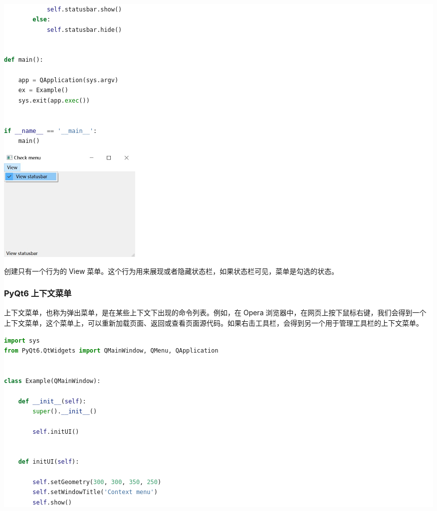```python
            self.statusbar.show()
        else:
            self.statusbar.hide()


def main():

    app = QApplication(sys.argv)
    ex = Example()
    sys.exit(app.exec())


if __name__ == '__main__':
    main()
```

<img src="../../img/python/PyQt6/Snipaste_2024-09-18_11-10-59.jpg" style="zoom:50%;" />

创建只有一个行为的 View 菜单。这个行为用来展现或者隐藏状态栏，如果状态栏可见，菜单是勾选的状态。

### PyQt6 上下文菜单

上下文菜单，也称为弹出菜单，是在某些上下文下出现的命令列表。例如，在 Opera 浏览器中，在网页上按下鼠标右键，我们会得到一个上下文菜单，这个菜单上，可以重新加载页面、返回或查看页面源代码。如果右击工具栏，会得到另一个用于管理工具栏的上下文菜单。

```python
import sys
from PyQt6.QtWidgets import QMainWindow, QMenu, QApplication


class Example(QMainWindow):

    def __init__(self):
        super().__init__()

        self.initUI()


    def initUI(self):

        self.setGeometry(300, 300, 350, 250)
        self.setWindowTitle('Context menu')
        self.show()
```